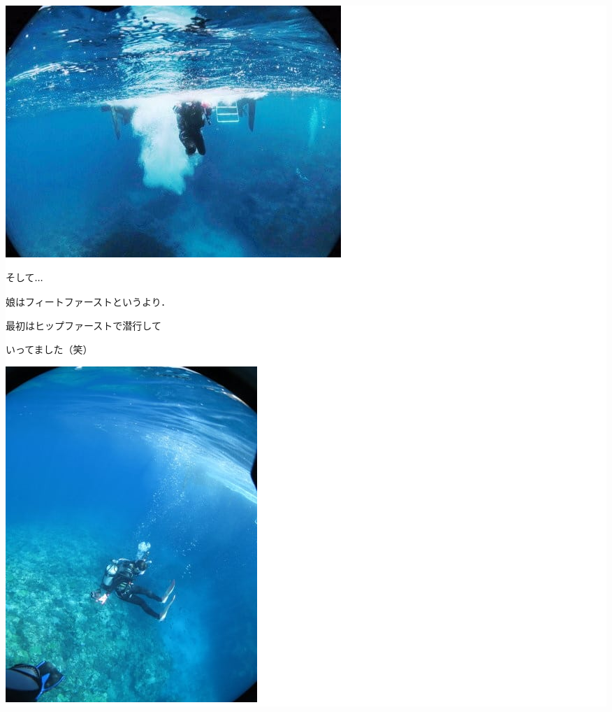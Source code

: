![e2d070ef5c2afdbedcd77946ef52bbce.jpg](images/e2d070ef5c2afdbedcd77946ef52bbce.jpg)







そして…


娘はフィートファーストというより．


最初はヒップファーストで潜行して


いってました（笑）




![29dbd93aa3157535907aeab7721bdf41.jpg](images/29dbd93aa3157535907aeab7721bdf41.jpg)
